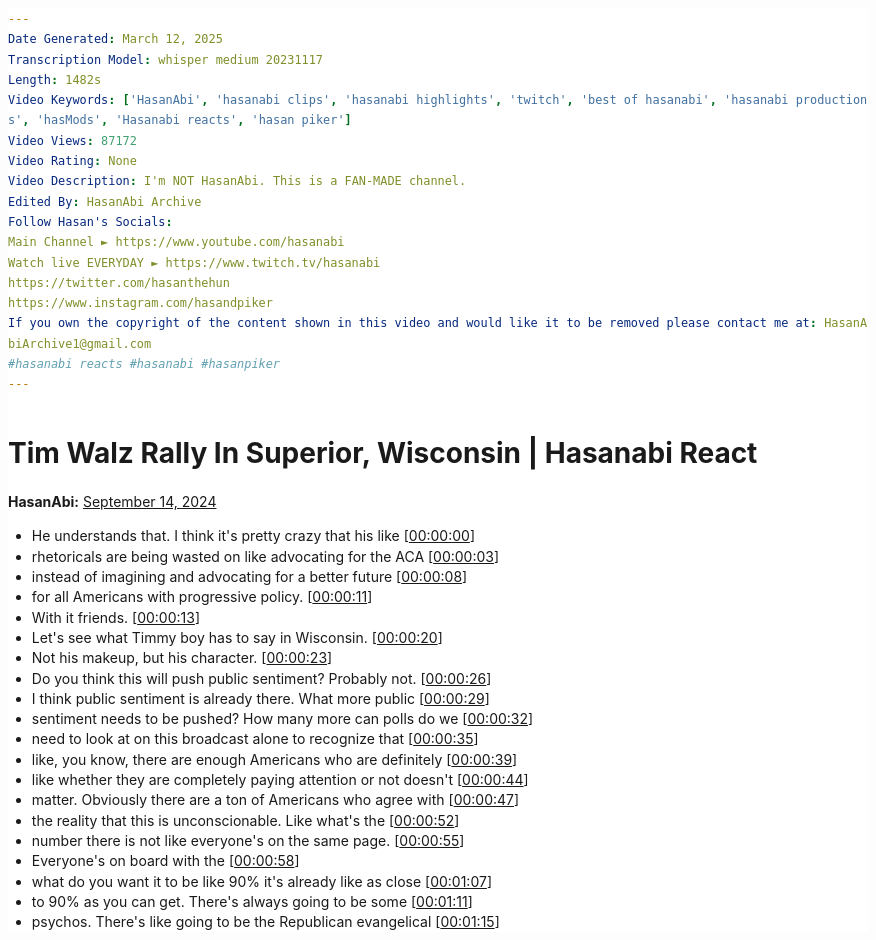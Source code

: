 ```yaml
---
Date Generated: March 12, 2025
Transcription Model: whisper medium 20231117
Length: 1482s
Video Keywords: ['HasanAbi', 'hasanabi clips', 'hasanabi highlights', 'twitch', 'best of hasanabi', 'hasanabi productions', 'hasMods', 'Hasanabi reacts', 'hasan piker']
Video Views: 87172
Video Rating: None
Video Description: I'm NOT HasanAbi. This is a FAN-MADE channel.
Edited By: HasanAbi Archive
Follow Hasan's Socials: 
Main Channel ► https://www.youtube.com/hasanabi
Watch live EVERYDAY ► https://www.twitch.tv/hasanabi
https://twitter.com/hasanthehun 
https://www.instagram.com/hasandpiker
If you own the copyright of the content shown in this video and would like it to be removed please contact me at: HasanAbiArchive1@gmail.com
#hasanabi reacts #hasanabi #hasanpiker
---
```


# Tim Walz Rally In Superior, Wisconsin | Hasanabi React
**HasanAbi:** [September 14, 2024](https://www.youtube.com/watch?v=CKzVagA1NRk)
*  He understands that. I think it's pretty crazy that his like [[00:00:00](https://www.youtube.com/watch?v=CKzVagA1NRk&t=0.0s)]
*  rhetoricals are being wasted on like advocating for the ACA [[00:00:03](https://www.youtube.com/watch?v=CKzVagA1NRk&t=3.66s)]
*  instead of imagining and advocating for a better future [[00:00:08](https://www.youtube.com/watch?v=CKzVagA1NRk&t=8.22s)]
*  for all Americans with progressive policy. [[00:00:11](https://www.youtube.com/watch?v=CKzVagA1NRk&t=11.040000000000001s)]
*  With it friends. [[00:00:13](https://www.youtube.com/watch?v=CKzVagA1NRk&t=13.8s)]
*  Let's see what Timmy boy has to say in Wisconsin. [[00:00:20](https://www.youtube.com/watch?v=CKzVagA1NRk&t=20.1s)]
*  Not his makeup, but his character. [[00:00:23](https://www.youtube.com/watch?v=CKzVagA1NRk&t=23.66s)]
*  Do you think this will push public sentiment? Probably not. [[00:00:26](https://www.youtube.com/watch?v=CKzVagA1NRk&t=26.3s)]
*  I think public sentiment is already there. What more public [[00:00:29](https://www.youtube.com/watch?v=CKzVagA1NRk&t=29.1s)]
*  sentiment needs to be pushed? How many more can polls do we [[00:00:32](https://www.youtube.com/watch?v=CKzVagA1NRk&t=32.22s)]
*  need to look at on this broadcast alone to recognize that [[00:00:35](https://www.youtube.com/watch?v=CKzVagA1NRk&t=35.18s)]
*  like, you know, there are enough Americans who are definitely [[00:00:39](https://www.youtube.com/watch?v=CKzVagA1NRk&t=39.0s)]
*  like whether they are completely paying attention or not doesn't [[00:00:44](https://www.youtube.com/watch?v=CKzVagA1NRk&t=44.160000000000004s)]
*  matter. Obviously there are a ton of Americans who agree with [[00:00:47](https://www.youtube.com/watch?v=CKzVagA1NRk&t=47.42s)]
*  the reality that this is unconscionable. Like what's the [[00:00:52](https://www.youtube.com/watch?v=CKzVagA1NRk&t=52.620000000000005s)]
*  number there is not like everyone's on the same page. [[00:00:55](https://www.youtube.com/watch?v=CKzVagA1NRk&t=55.260000000000005s)]
*  Everyone's on board with the [[00:00:58](https://www.youtube.com/watch?v=CKzVagA1NRk&t=58.1s)]
*  what do you want it to be like 90% it's already like as close [[00:01:07](https://www.youtube.com/watch?v=CKzVagA1NRk&t=67.9s)]
*  to 90% as you can get. There's always going to be some [[00:01:11](https://www.youtube.com/watch?v=CKzVagA1NRk&t=71.82000000000001s)]
*  psychos. There's like going to be the Republican evangelical [[00:01:15](https://www.youtube.com/watch?v=CKzVagA1NRk&t=75.26s)]